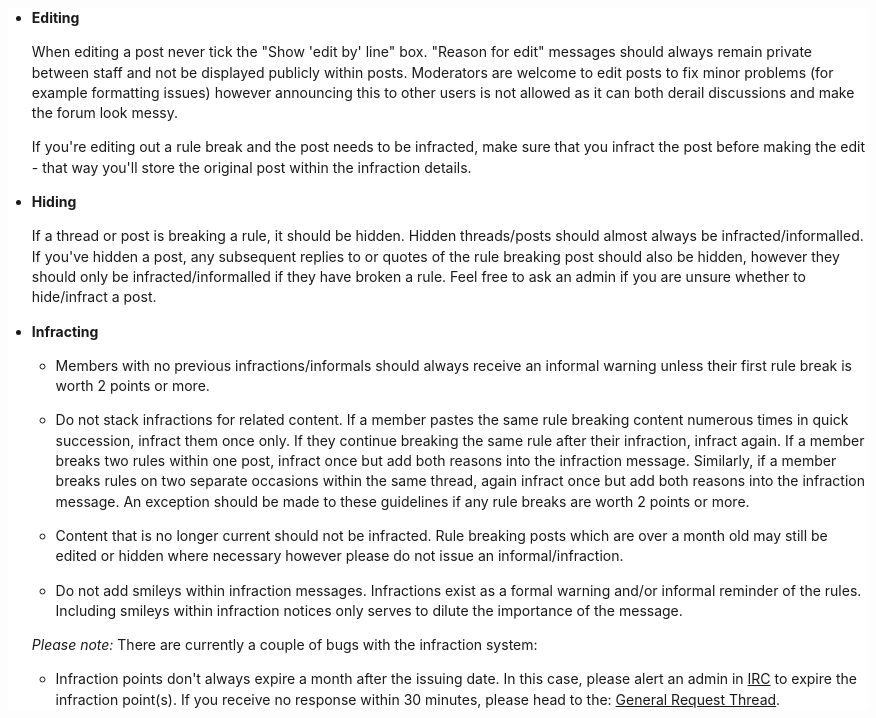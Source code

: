 * __Editing__

  When editing a post never tick the "Show 'edit by' line" box. "Reason for edit" messages should always
  remain private between staff and not be displayed publicly within posts. Moderators are welcome to edit posts
  to fix minor problems (for example formatting issues) however announcing this to other users is not allowed
  as it can both derail discussions and make the forum look messy.
  
  If you're editing out a rule break and the post needs to be infracted, make sure that you infract the post 
  before making the edit - that way you'll store the original post within the infraction details.

* __Hiding__

  If a thread or post is breaking a rule, it should be hidden. Hidden threads/posts should almost always be
  infracted/informalled. If you've hidden a post, any subsequent replies to or quotes of the rule breaking post
  should also be hidden, however they should only be infracted/informalled if they have broken a rule.
  Feel free to ask an admin if you are unsure whether to hide/infract a post.

* __Infracting__

  * Members with no previous infractions/informals should always receive an informal warning unless their first
rule break is worth 2 points or more.

  * Do not stack infractions for related content. If a member pastes the same rule breaking content numerous times in
quick succession, infract them once only. If they continue breaking the same rule after their infraction, infract again.
If a member breaks two rules within one post, infract once but add both reasons into the infraction message. Similarly,
if a member breaks rules on two separate occasions within the same thread, again infract once but add both reasons
into the infraction message. An exception should be made to these guidelines if any rule breaks are worth 2 points or
more.

  * Content that is no longer current should not be infracted. Rule breaking posts which are over a month old may still
be edited or hidden where necessary however please do not issue an informal/infraction.

  * Do not add smileys within infraction messages. Infractions exist as a formal warning and/or informal reminder of the
rules. Including smileys within infraction notices only serves to dilute the importance of the message.


  *Please note:* There are currently a couple of bugs with the infraction system:
  
  - Infraction points don't always expire a month after the issuing date. In this case, please alert an admin
in [IRC](#staff-guidelines:irc) to expire the infraction point(s). If you receive no response within 30 minutes, please head to the:
[General Request Thread](http://www.minecraftforum.net/topic/300102-general-request-thread/).
